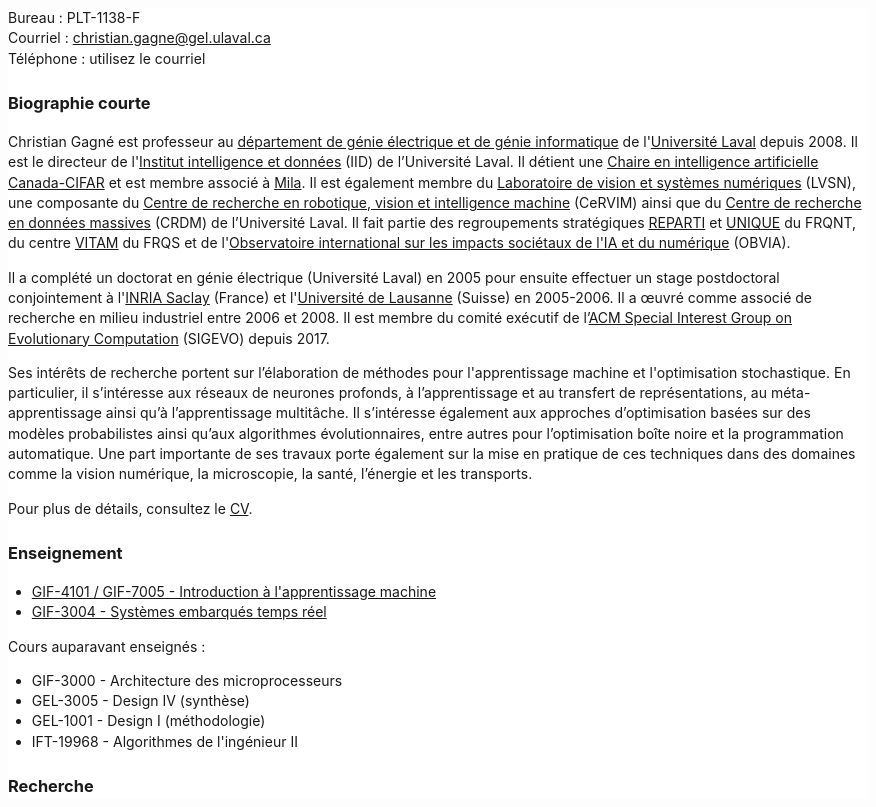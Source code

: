 Bureau : PLT-1138-F  
Courriel : [christian.gagne@gel.ulaval.ca](mailto:christian.gagne@gel.ulaval.ca)  
Téléphone : utilisez le courriel


### Biographie courte ###

Christian Gagné est professeur au [département de génie électrique et de génie informatique](https://www.gelgif.ulaval.ca) de l'[Université Laval](https://www.ulaval.ca) depuis 2008. Il est le directeur de l'[Institut intelligence et données](https://iid.ulaval.ca) (IID) de l’Université Laval. Il détient une [Chaire en intelligence artificielle Canada-CIFAR](https://www.cifar.ca/fr/ia/strategie-pancanadienne-en-matiere-dintelligence-artificielle/les-chaires-en-ia-canada-cifar) et est membre associé à [Mila](https://mila.quebec). Il est également membre du [Laboratoire de vision et systèmes numériques](https://vision.gel.ulaval.ca) (LVSN), une composante du [Centre de recherche en robotique, vision et intelligence machine](https://cervim.ulaval.ca) (CeRVIM) ainsi que du [Centre de recherche en données massives](https://crdm.ulaval.ca) (CRDM) de l’Université Laval. Il fait partie des regroupements stratégiques [REPARTI](http://reparti.gel.ulaval.ca) et [UNIQUE](https://sites.google.com/view/unique-neuro-ai/abou) du FRQNT, du centre [VITAM](http://www.cersspl.ca/) du FRQS et de l'[Observatoire international sur les impacts sociétaux de l'IA et du numérique](https://observatoire-ia.ulaval.ca/) (OBVIA).

Il a complété un doctorat en génie électrique (Université Laval) en 2005 pour ensuite effectuer un stage postdoctoral conjointement à l'[INRIA Saclay](https://www.inria.fr/centre/saclay) (France) et l'[Université de Lausanne](https://www.unil.ch) (Suisse) en 2005-2006. Il a œuvré comme associé de recherche en milieu industriel entre 2006 et 2008. Il est membre du comité exécutif de l’[ACM Special Interest Group on Evolutionary Computation](https://sig.sigevo.org) (SIGEVO) depuis 2017.

Ses intérêts de recherche portent sur l’élaboration de méthodes pour l'apprentissage machine et l'optimisation stochastique. En particulier, il s’intéresse aux réseaux de neurones profonds, à l’apprentissage et au transfert de représentations, au méta-apprentissage ainsi qu’à l’apprentissage multitâche. Il s’intéresse également aux approches d’optimisation basées sur des modèles probabilistes ainsi qu’aux algorithmes évolutionnaires, entre autres pour l’optimisation boîte noire et la programmation automatique. Une part importante de ses travaux porte également sur la mise en pratique de ces techniques dans des domaines comme la vision numérique, la microscopie, la santé, l’énergie et les transports.

Pour plus de détails, consultez le [CV](/files/cv-cgagne-fr.pdf).


### Enseignement ###

- [GIF-4101 / GIF-7005 - Introduction à l'apprentissage machine](https://chgagne.github.io/iaa-ulaval/)
- [GIF-3004 - Systèmes embarqués temps réel](https://setr-ulaval.github.io/)

Cours auparavant enseignés :

- GIF-3000 - Architecture des microprocesseurs
- GEL-3005 - Design IV (synthèse)
- GEL-1001 - Design I (méthodologie)
- IFT-19968 - Algorithmes de l'ingénieur II


### Recherche ###
